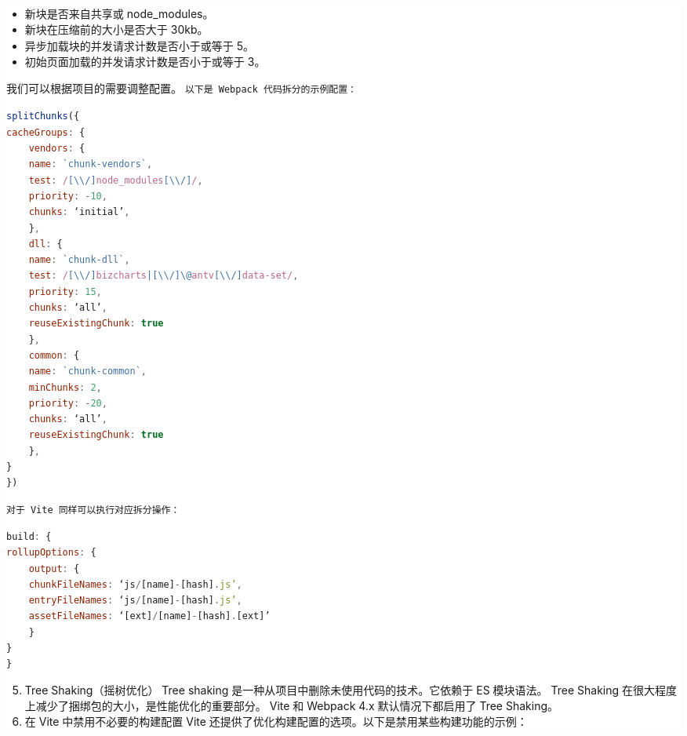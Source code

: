    - 新块是否来自共享或 node_modules。
   - 新块在压缩前的大小是否大于 30kb。
   - 异步加载块的并发请求计数是否小于或等于 5。
   - 初始页面加载的并发请求计数是否小于或等于 3。

   我们可以根据项目的需要调整配置。
   `以下是 Webpack 代码拆分的示例配置：`

   ```js
   splitChunks({
   cacheGroups: {
       vendors: {
       name: `chunk-vendors`,
       test: /[\\/]node_modules[\\/]/,
       priority: -10,
       chunks: ‘initial’,
       },
       dll: {
       name: `chunk-dll`,
       test: /[\\/]bizcharts|[\\/]\@antv[\\/]data-set/,
       priority: 15,
       chunks: ‘all’,
       reuseExistingChunk: true
       },
       common: {
       name: `chunk-common`,
       minChunks: 2,
       priority: -20,
       chunks: ‘all’,
       reuseExistingChunk: true
       },
   }
   })

   ```

   `对于 Vite 同样可以执行对应拆分操作：`

   ```js
   build: {
   rollupOptions: {
       output: {
       chunkFileNames: ‘js/[name]-[hash].js’,
       entryFileNames: ‘js/[name]-[hash].js’,
       assetFileNames: ‘[ext]/[name]-[hash].[ext]’
       }
   }
   }

   ```

5. Tree Shaking（摇树优化）
   Tree shaking 是一种从项目中删除未使用代码的技术。它依赖于 ES 模块语法。
   Tree Shaking 在很大程度上减少了捆绑包的大小，是性能优化的重要部分。 Vite 和 Webpack 4.x 默认情况下都启用了 Tree Shaking。
6. 在 Vite 中禁用不必要的构建配置
   Vite 还提供了优化构建配置的选项。以下是禁用某些构建功能的示例：
